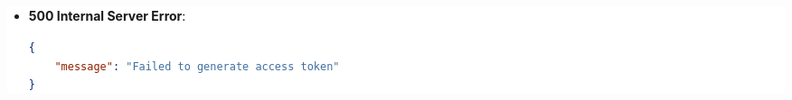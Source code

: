 - **500 Internal Server Error**:
  ```json
  {
      "message": "Failed to generate access token"
  }
  ```
